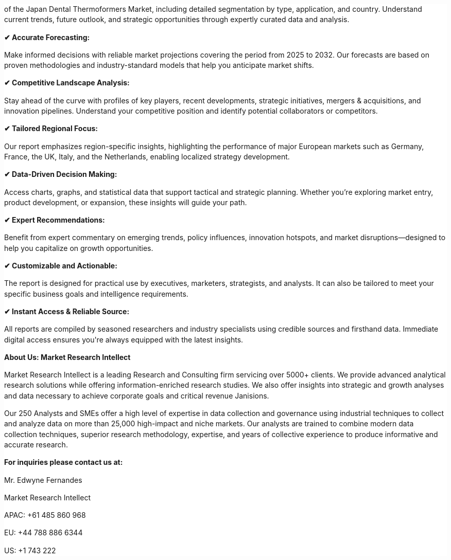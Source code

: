 of the Japan Dental Thermoformers Market, including detailed segmentation by type, application, and country. Understand current trends, future outlook, and strategic opportunities through expertly curated data and analysis.</p><p><strong>✔ Accurate Forecasting:</strong></p><p>Make informed decisions with reliable market projections covering the period from 2025 to 2032. Our forecasts are based on proven methodologies and industry-standard models that help you anticipate market shifts.</p><p><strong>✔ Competitive Landscape Analysis:</strong></p><p>Stay ahead of the curve with profiles of key players, recent developments, strategic initiatives, mergers &amp; acquisitions, and innovation pipelines. Understand your competitive position and identify potential collaborators or competitors.</p><p><strong>✔ Tailored Regional Focus:</strong></p><p>Our report emphasizes region-specific insights, highlighting the performance of major European markets such as Germany, France, the UK, Italy, and the Netherlands, enabling localized strategy development.</p><p><strong>✔ Data-Driven Decision Making:</strong></p><p>Access charts, graphs, and statistical data that support tactical and strategic planning. Whether you&rsquo;re exploring market entry, product development, or expansion, these insights will guide your path.</p><p><strong>✔ Expert Recommendations:</strong></p><p>Benefit from expert commentary on emerging trends, policy influences, innovation hotspots, and market disruptions&mdash;designed to help you capitalize on growth opportunities.</p><p><strong>✔ Customizable and Actionable:</strong></p><p>The report is designed for practical use by executives, marketers, strategists, and analysts. It can also be tailored to meet your specific business goals and intelligence requirements.</p><p><strong>✔ Instant Access &amp; Reliable Source:</strong></p><p>All reports are compiled by seasoned researchers and industry specialists using credible sources and firsthand data. Immediate digital access ensures you're always equipped with the latest insights.</p><p><strong><span class="font-[700]">About Us: Market Research Intellect</span></strong></p><p><span class="">Market Research Intellect is a leading Research and Consulting firm servicing over 5000+ clients. We provide advanced analytical research solutions while offering information-enriched research studies.&nbsp;</span>We also offer insights into strategic and growth analyses and data necessary to achieve corporate goals and critical revenue Janisions.</p><p><span class="">Our 250 Analysts and SMEs offer a high level of expertise in data collection and governance using industrial techniques to collect and analyze data on more than 25,000 high-impact and niche markets. Our analysts are trained to combine modern data collection techniques, superior research methodology, expertise, and years of collective experience to produce informative and accurate research.</span></p><p><strong>For inquiries please contact us at:</strong></p><p>Mr. Edwyne Fernandes</p><p>Market Research Intellect</p><p>APAC: +61 485 860 968</p><p>EU: +44 788 886 6344</p><p>US: +1 743 222